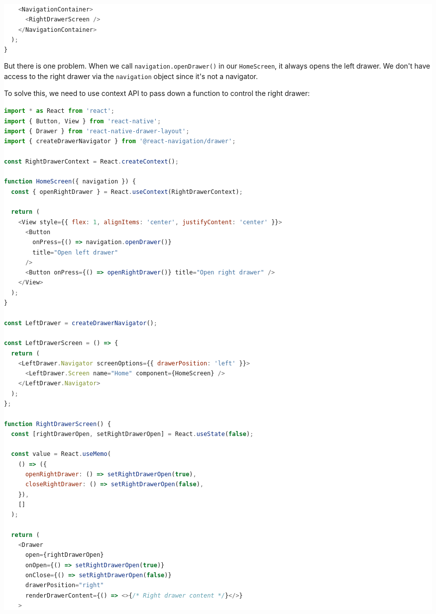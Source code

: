 ```js
    <NavigationContainer>
      <RightDrawerScreen />
    </NavigationContainer>
  );
}
```

But there is one problem. When we call `navigation.openDrawer()` in our `HomeScreen`, it always opens the left drawer. We don't have access to the right drawer via the `navigation` object since it's not a navigator.

To solve this, we need to use context API to pass down a function to control the right drawer:

```js
import * as React from 'react';
import { Button, View } from 'react-native';
import { Drawer } from 'react-native-drawer-layout';
import { createDrawerNavigator } from '@react-navigation/drawer';

const RightDrawerContext = React.createContext();

function HomeScreen({ navigation }) {
  const { openRightDrawer } = React.useContext(RightDrawerContext);

  return (
    <View style={{ flex: 1, alignItems: 'center', justifyContent: 'center' }}>
      <Button
        onPress={() => navigation.openDrawer()}
        title="Open left drawer"
      />
      <Button onPress={() => openRightDrawer()} title="Open right drawer" />
    </View>
  );
}

const LeftDrawer = createDrawerNavigator();

const LeftDrawerScreen = () => {
  return (
    <LeftDrawer.Navigator screenOptions={{ drawerPosition: 'left' }}>
      <LeftDrawer.Screen name="Home" component={HomeScreen} />
    </LeftDrawer.Navigator>
  );
};

function RightDrawerScreen() {
  const [rightDrawerOpen, setRightDrawerOpen] = React.useState(false);

  const value = React.useMemo(
    () => ({
      openRightDrawer: () => setRightDrawerOpen(true),
      closeRightDrawer: () => setRightDrawerOpen(false),
    }),
    []
  );

  return (
    <Drawer
      open={rightDrawerOpen}
      onOpen={() => setRightDrawerOpen(true)}
      onClose={() => setRightDrawerOpen(false)}
      drawerPosition="right"
      renderDrawerContent={() => <>{/* Right drawer content */}</>}
    >
```